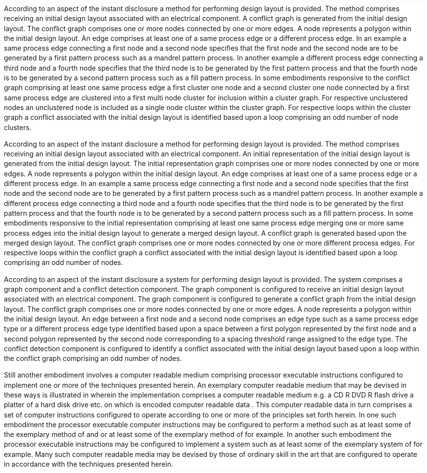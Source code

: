 According to an aspect of the instant disclosure a method for performing design layout is provided. The method comprises receiving an initial design layout associated with an electrical component. A conflict graph is generated from the initial design layout. The conflict graph comprises one or more nodes connected by one or more edges. A node represents a polygon within the initial design layout. An edge comprises at least one of a same process edge or a different process edge. In an example a same process edge connecting a first node and a second node specifies that the first node and the second node are to be generated by a first pattern process such as a mandrel pattern process. In another example a different process edge connecting a third node and a fourth node specifies that the third node is to be generated by the first pattern process and that the fourth node is to be generated by a second pattern process such as a fill pattern process. In some embodiments responsive to the conflict graph comprising at least one same process edge a first cluster one node and a second cluster one node connected by a first same process edge are clustered into a first multi node cluster for inclusion within a cluster graph. For respective unclustered nodes an unclustered node is included as a single node cluster within the cluster graph. For respective loops within the cluster graph a conflict associated with the initial design layout is identified based upon a loop comprising an odd number of node clusters.

According to an aspect of the instant disclosure a method for performing design layout is provided. The method comprises receiving an initial design layout associated with an electrical component. An initial representation of the initial design layout is generated from the initial design layout. The initial representation graph comprises one or more nodes connected by one or more edges. A node represents a polygon within the initial design layout. An edge comprises at least one of a same process edge or a different process edge. In an example a same process edge connecting a first node and a second node specifies that the first node and the second node are to be generated by a first pattern process such as a mandrel pattern process. In another example a different process edge connecting a third node and a fourth node specifies that the third node is to be generated by the first pattern process and that the fourth node is to be generated by a second pattern process such as a fill pattern process. In some embodiments responsive to the initial representation comprising at least one same process edge merging one or more same process edges into the initial design layout to generate a merged design layout. A conflict graph is generated based upon the merged design layout. The conflict graph comprises one or more nodes connected by one or more different process edges. For respective loops within the conflict graph a conflict associated with the initial design layout is identified based upon a loop comprising an odd number of nodes.

According to an aspect of the instant disclosure a system for performing design layout is provided. The system comprises a graph component and a conflict detection component. The graph component is configured to receive an initial design layout associated with an electrical component. The graph component is configured to generate a conflict graph from the initial design layout. The conflict graph comprises one or more nodes connected by one or more edges. A node represents a polygon within the initial design layout. An edge between a first node and a second node comprises an edge type such as a same process edge type or a different process edge type identified based upon a space between a first polygon represented by the first node and a second polygon represented by the second node corresponding to a spacing threshold range assigned to the edge type. The conflict detection component is configured to identify a conflict associated with the initial design layout based upon a loop within the conflict graph comprising an odd number of nodes.

Still another embodiment involves a computer readable medium comprising processor executable instructions configured to implement one or more of the techniques presented herein. An exemplary computer readable medium that may be devised in these ways is illustrated in wherein the implementation comprises a computer readable medium e.g. a CD R DVD R flash drive a platter of a hard disk drive etc. on which is encoded computer readable data . This computer readable data in turn comprises a set of computer instructions configured to operate according to one or more of the principles set forth herein. In one such embodiment the processor executable computer instructions may be configured to perform a method such as at least some of the exemplary method of and or at least some of the exemplary method of for example. In another such embodiment the processor executable instructions may be configured to implement a system such as at least some of the exemplary system of for example. Many such computer readable media may be devised by those of ordinary skill in the art that are configured to operate in accordance with the techniques presented herein.
